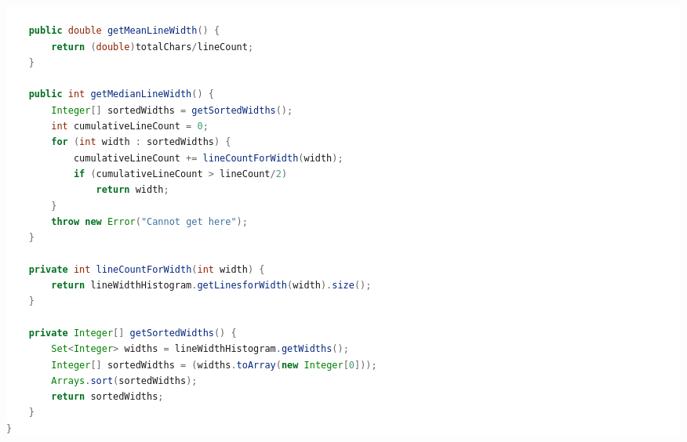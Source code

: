```java

	public double getMeanLineWidth() {
		return (double)totalChars/lineCount;
	}

	public int getMedianLineWidth() {
		Integer[] sortedWidths = getSortedWidths();
		int cumulativeLineCount = 0;
		for (int width : sortedWidths) {
			cumulativeLineCount += lineCountForWidth(width);
			if (cumulativeLineCount > lineCount/2)
				return width;
		}
		throw new Error("Cannot get here");
	}

	private int lineCountForWidth(int width) {
		return lineWidthHistogram.getLinesforWidth(width).size();
	}

	private Integer[] getSortedWidths() {
		Set<Integer> widths = lineWidthHistogram.getWidths();
		Integer[] sortedWidths = (widths.toArray(new Integer[0]));
		Arrays.sort(sortedWidths);
		return sortedWidths;
	}
}
```
